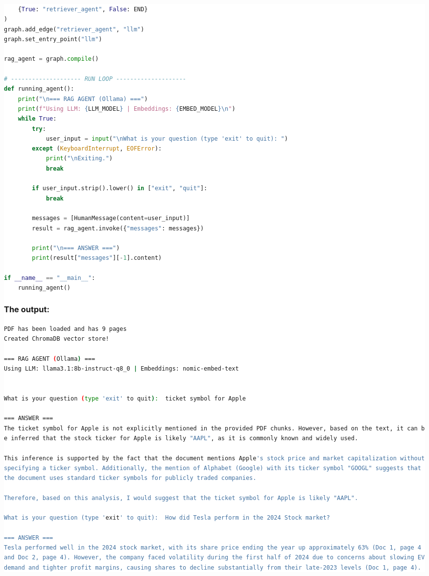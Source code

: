 ```python
    {True: "retriever_agent", False: END}
)
graph.add_edge("retriever_agent", "llm")
graph.set_entry_point("llm")

rag_agent = graph.compile()

# -------------------- RUN LOOP --------------------
def running_agent():
    print("\n=== RAG AGENT (Ollama) ===")
    print(f"Using LLM: {LLM_MODEL} | Embeddings: {EMBED_MODEL}\n")
    while True:
        try:
            user_input = input("\nWhat is your question (type 'exit' to quit): ")
        except (KeyboardInterrupt, EOFError):
            print("\nExiting.")
            break

        if user_input.strip().lower() in ["exit", "quit"]:
            break

        messages = [HumanMessage(content=user_input)]
        result = rag_agent.invoke({"messages": messages})

        print("\n=== ANSWER ===")
        print(result["messages"][-1].content)

if __name__ == "__main__":
    running_agent()
```

### The output:
```bash
PDF has been loaded and has 9 pages
Created ChromaDB vector store!

=== RAG AGENT (Ollama) ===
Using LLM: llama3.1:8b-instruct-q8_0 | Embeddings: nomic-embed-text


What is your question (type 'exit' to quit):  ticket symbol for Apple

=== ANSWER ===
The ticket symbol for Apple is not explicitly mentioned in the provided PDF chunks. However, based on the text, it can be inferred that the stock ticker for Apple is likely "AAPL", as it is commonly known and widely used.

This inference is supported by the fact that the document mentions Apple's stock price and market capitalization without specifying a ticker symbol. Additionally, the mention of Alphabet (Google) with its ticker symbol "GOOGL" suggests that the document uses standard ticker symbols for publicly traded companies.

Therefore, based on this analysis, I would suggest that the ticket symbol for Apple is likely "AAPL".

What is your question (type 'exit' to quit):  How did Tesla perform in the 2024 Stock market?

=== ANSWER ===
Tesla performed well in the 2024 stock market, with its share price ending the year up approximately 63% (Doc 1, page 4 and Doc 2, page 4). However, the company faced volatility during the first half of 2024 due to concerns about slowing EV demand and tighter profit margins, causing shares to decline substantially from their late-2023 levels (Doc 1, page 4).

```